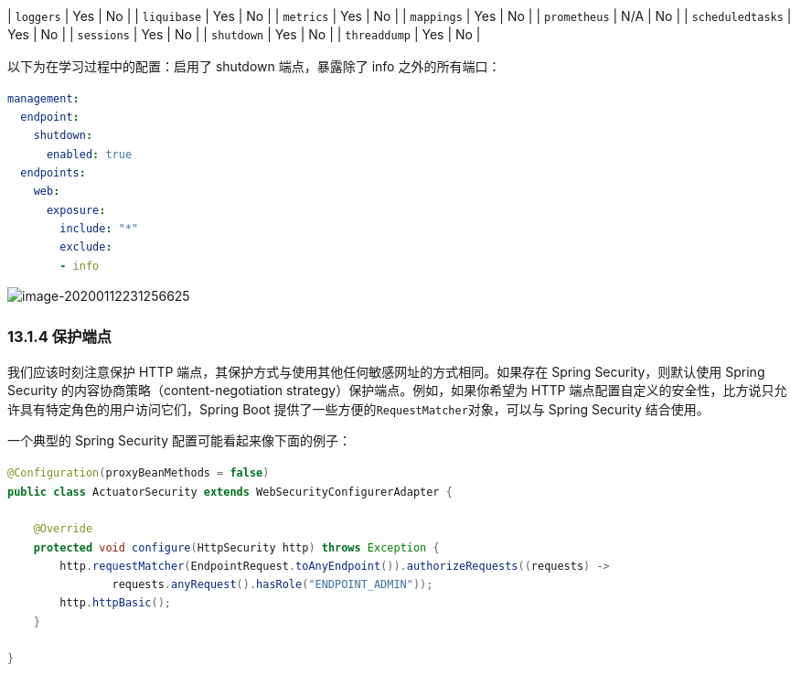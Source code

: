 | `loggers`          | Yes  | No   |
| `liquibase`        | Yes  | No   |
| `metrics`          | Yes  | No   |
| `mappings`         | Yes  | No   |
| `prometheus`       | N/A  | No   |
| `scheduledtasks`   | Yes  | No   |
| `sessions`         | Yes  | No   |
| `shutdown`         | Yes  | No   |
| `threaddump`       | Yes  | No   |

以下为在学习过程中的配置：启用了 shutdown 端点，暴露除了 info 之外的所有端口：

```yaml
management:
  endpoint:
    shutdown:
      enabled: true
  endpoints:
    web:
      exposure:
        include: "*"
        exclude:
        - info
```

![image-20200112231256625](images/image-20200112231256625.png)

### 13.1.4 保护端点

我们应该时刻注意保护 HTTP 端点，其保护方式与使用其他任何敏感网址的方式相同。如果存在 Spring Security，则默认使用 Spring Security 的内容协商策略（content-negotiation strategy）保护端点。例如，如果你希望为 HTTP 端点配置自定义的安全性，比方说只允许具有特定角色的用户访问它们，Spring Boot 提供了一些方便的`RequestMatcher`对象，可以与 Spring Security 结合使用。

一个典型的 Spring Security 配置可能看起来像下面的例子：

```java
@Configuration(proxyBeanMethods = false)
public class ActuatorSecurity extends WebSecurityConfigurerAdapter {

    @Override
    protected void configure(HttpSecurity http) throws Exception {
        http.requestMatcher(EndpointRequest.toAnyEndpoint()).authorizeRequests((requests) ->
                requests.anyRequest().hasRole("ENDPOINT_ADMIN"));
        http.httpBasic();
    }

}
```

